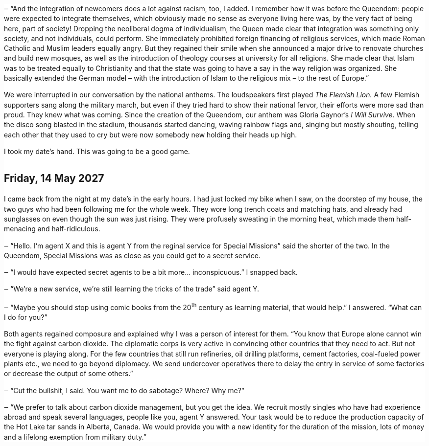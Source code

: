 ‒ “And the integration of newcomers does a lot against racism, too, I added. I remember how it was before the Queendom: people were expected to integrate themselves, which obviously made no sense as everyone living here was, by the very fact of being here, part of society! Dropping the neoliberal dogma of individualism, the Queen made clear that integration was something only society, and not individuals, could perform. She immediately prohibited foreign financing of religious services, which made Roman Catholic and Muslim leaders equally angry. But they regained their smile when she announced a major drive to renovate churches and build new mosques, as well as the introduction of theology courses at university for all religions. She made clear that Islam was to be treated equally to Christianity and that the state was going to have a say in the way religion was organized. She basically extended the German model – with the introduction of Islam to the religious mix – to the rest of Europe.”

We were interrupted in our conversation by the national anthems. The loudspeakers first played _The Flemish Lion._ <span style="font-style: normal">A few Flemish supporters sang along</span> the military march, but even if they tried hard to show their national fervor, their efforts were more sad than proud. They knew what was coming. Since the creation of the Queendom, our anthem was Gloria Gaynor’s _I Will Survive_. When the disco song blasted in the stadium, thousands started dancing, waving rainbow flags and, singing but mostly shouting, telling each other that they used to cry but were now somebody new holding their heads up high.

I took my date’s hand. This was going to be a good game.



## Friday, 14 May 2027

I came back from the night at my date’s in the early hours. I had just locked my bike when I saw, on the doorstep of my house, the two guys who had been following me for the whole week. They wore long trench coats and matching hats, and already had sunglasses on even though the sun was just rising. They were profusely sweating in the morning heat, which made them half-menacing and half-ridiculous.

‒ “Hello. I’m agent X and this is agent Y from the reginal service for Special Missions” said the shorter of the two. In the Queendom, Special Missions was as close as you could get to a secret service.

‒ “I would have expected secret agents to be a bit more... inconspicuous.” I snapped back.

‒ “We’re a new service, we’re still learning the tricks of the trade” said agent Y.

‒ “Maybe you should stop using comic books from the 20<sup>th</sup> century as learning material, that would help.” I answered. “What can I do for you?”

Both agents regained composure and explained why I was a person of interest for them. “You know that Europe alone cannot win the fight against carbon dioxide. The diplomatic corps is very active in convincing other countries that they need to act. But not everyone is playing along. For the few countries that still run refineries, oil drilling platforms, cement factories, coal-fueled power plants etc., we need to go beyond diplomacy. We send undercover operatives there to delay the entry in service of some factories or decrease the output of some others.”

‒ “Cut the bullshit, I said. You want me to do sabotage? Where? Why me?”

‒ “We prefer to talk about carbon dioxide management, but you get the idea. We recruit mostly singles who have had experience abroad and speak several languages, people like you, agent Y answered. Your task would be to reduce the production capacity of the Hot Lake tar sands in Alberta, Canada. We would provide you with a new identity for the duration of the mission, lots of money and a lifelong exemption from military duty.”
